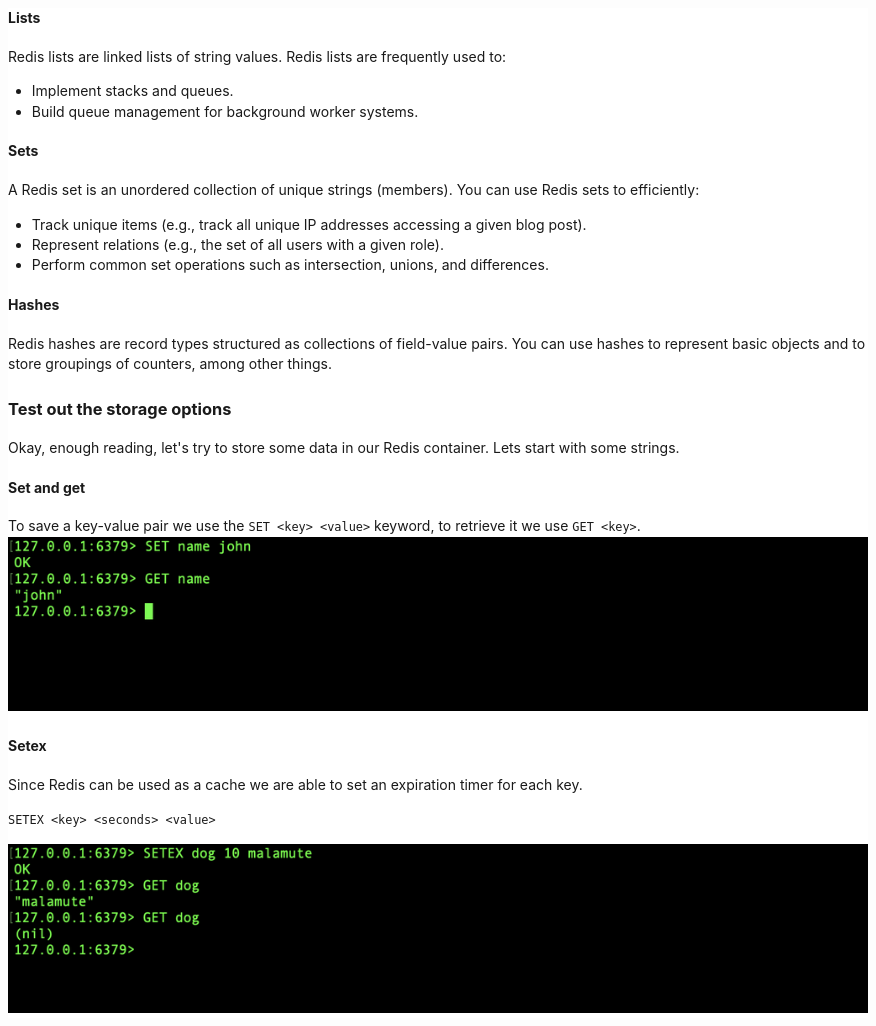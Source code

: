 #### **Lists**
Redis lists are linked lists of string values. Redis lists are frequently used to:
- Implement stacks and queues.
- Build queue management for background worker systems.

#### **Sets**
A Redis set is an unordered collection of unique strings (members). You can use Redis sets to efficiently:

- Track unique items (e.g., track all unique IP addresses accessing a given blog post).
- Represent relations (e.g., the set of all users with a given role).
- Perform common set operations such as intersection, unions, and differences.

#### **Hashes**
Redis hashes are record types structured as collections of field-value pairs. You can use hashes to represent basic objects and to store groupings of counters, among other things.

### **Test out the storage options**
Okay, enough reading, let's try to store some data in our Redis container. Lets start with some strings.

#### **Set and get**
To save a key-value pair we use the ```SET <key> <value>``` keyword, to retrieve it we use ```GET <key>```.
![Redis set and get method](img/redis-set-get.png)

#### **Setex**
Since Redis can be used as a cache we are able to set an expiration timer for each key.
```
SETEX <key> <seconds> <value>
```
![Redis setex method](img/redis-setex.png)
